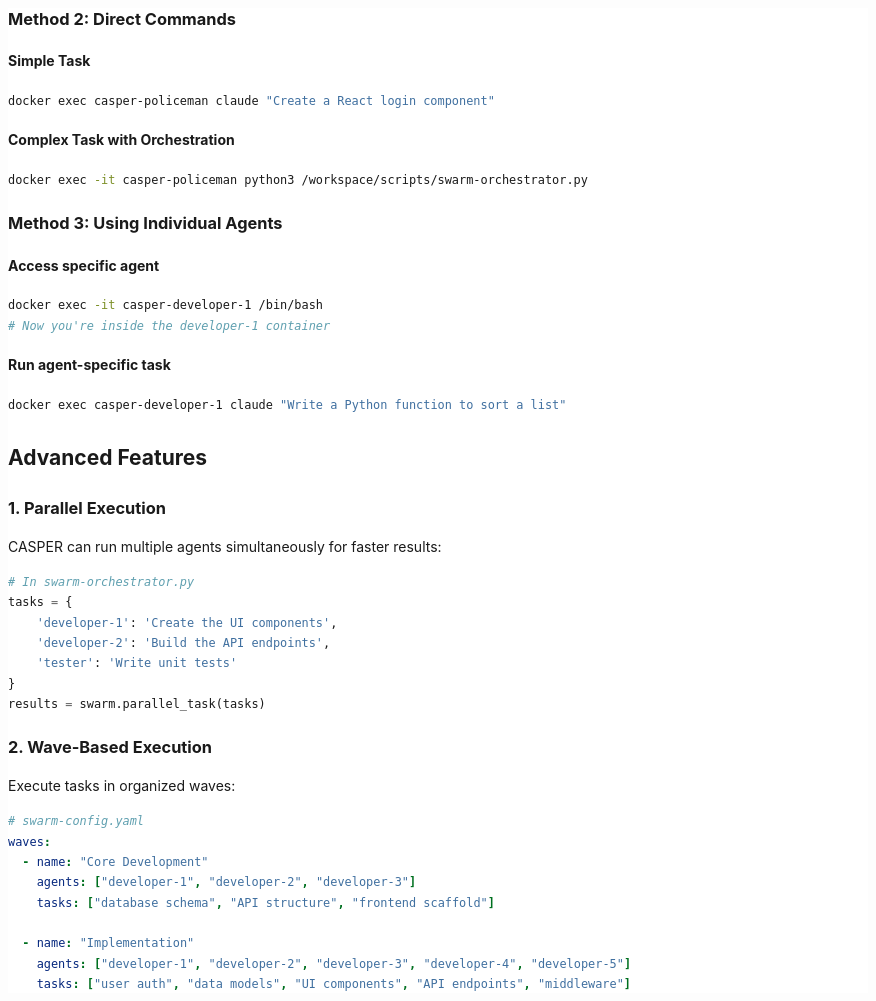 ### Method 2: Direct Commands

#### Simple Task
```bash
docker exec casper-policeman claude "Create a React login component"
```

#### Complex Task with Orchestration
```bash
docker exec -it casper-policeman python3 /workspace/scripts/swarm-orchestrator.py
```

### Method 3: Using Individual Agents

#### Access specific agent
```bash
docker exec -it casper-developer-1 /bin/bash
# Now you're inside the developer-1 container
```

#### Run agent-specific task
```bash
docker exec casper-developer-1 claude "Write a Python function to sort a list"
```

## Advanced Features

### 1. Parallel Execution

CASPER can run multiple agents simultaneously for faster results:

```python
# In swarm-orchestrator.py
tasks = {
    'developer-1': 'Create the UI components',
    'developer-2': 'Build the API endpoints',
    'tester': 'Write unit tests'
}
results = swarm.parallel_task(tasks)
```

### 2. Wave-Based Execution

Execute tasks in organized waves:

```yaml
# swarm-config.yaml
waves:
  - name: "Core Development"
    agents: ["developer-1", "developer-2", "developer-3"]
    tasks: ["database schema", "API structure", "frontend scaffold"]
    
  - name: "Implementation"
    agents: ["developer-1", "developer-2", "developer-3", "developer-4", "developer-5"]
    tasks: ["user auth", "data models", "UI components", "API endpoints", "middleware"]
```

